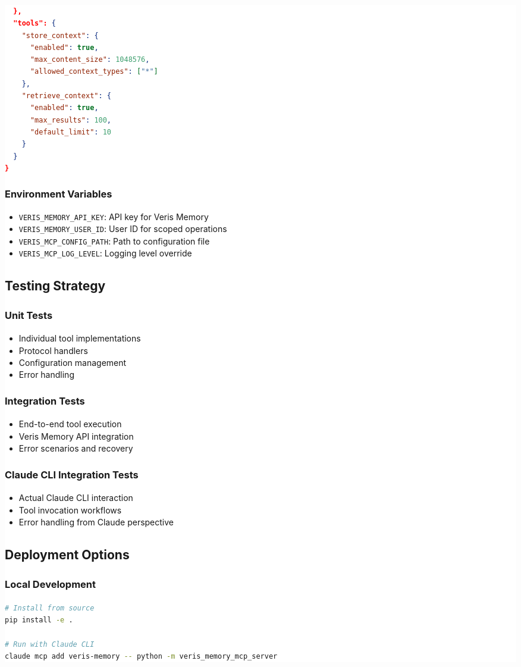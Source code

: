 ```json
  },
  "tools": {
    "store_context": {
      "enabled": true,
      "max_content_size": 1048576,
      "allowed_context_types": ["*"]
    },
    "retrieve_context": {
      "enabled": true,
      "max_results": 100,
      "default_limit": 10
    }
  }
}
```

### Environment Variables
- `VERIS_MEMORY_API_KEY`: API key for Veris Memory
- `VERIS_MEMORY_USER_ID`: User ID for scoped operations
- `VERIS_MCP_CONFIG_PATH`: Path to configuration file
- `VERIS_MCP_LOG_LEVEL`: Logging level override

## Testing Strategy

### Unit Tests
- Individual tool implementations
- Protocol handlers
- Configuration management
- Error handling

### Integration Tests
- End-to-end tool execution
- Veris Memory API integration
- Error scenarios and recovery

### Claude CLI Integration Tests
- Actual Claude CLI interaction
- Tool invocation workflows
- Error handling from Claude perspective

## Deployment Options

### Local Development
```bash
# Install from source
pip install -e .

# Run with Claude CLI
claude mcp add veris-memory -- python -m veris_memory_mcp_server
```
